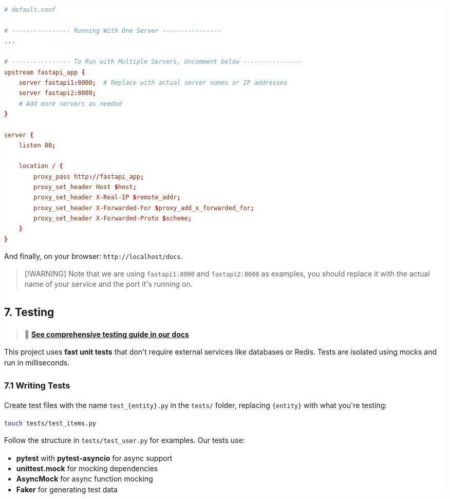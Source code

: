 ```conf
# default.conf

# ---------------- Running With One Server ----------------
...

# ---------------- To Run with Multiple Servers, Uncomment below ----------------
upstream fastapi_app {
    server fastapi1:8000;  # Replace with actual server names or IP addresses
    server fastapi2:8000;
    # Add more servers as needed
}

server {
    listen 80;

    location / {
        proxy_pass http://fastapi_app;
        proxy_set_header Host $host;
        proxy_set_header X-Real-IP $remote_addr;
        proxy_set_header X-Forwarded-For $proxy_add_x_forwarded_for;
        proxy_set_header X-Forwarded-Proto $scheme;
    }
}
```

And finally, on your browser: `http://localhost/docs`.

> \[!WARNING\]
> Note that we are using `fastapi1:8000` and `fastapi2:8000` as examples, you should replace it with the actual name of your service and the port it's running on.

## 7. Testing

> 📖 **[See comprehensive testing guide in our docs](https://benavlabs.github.io/FastAPI-boilerplate/user-guide/testing/)**

This project uses **fast unit tests** that don't require external services like databases or Redis. Tests are isolated using mocks and run in milliseconds.

### 7.1 Writing Tests

Create test files with the name `test_{entity}.py` in the `tests/` folder, replacing `{entity}` with what you're testing:

```sh
touch tests/test_items.py
```

Follow the structure in `tests/test_user.py` for examples. Our tests use:

- **pytest** with **pytest-asyncio** for async support
- **unittest.mock** for mocking dependencies  
- **AsyncMock** for async function mocking
- **Faker** for generating test data
